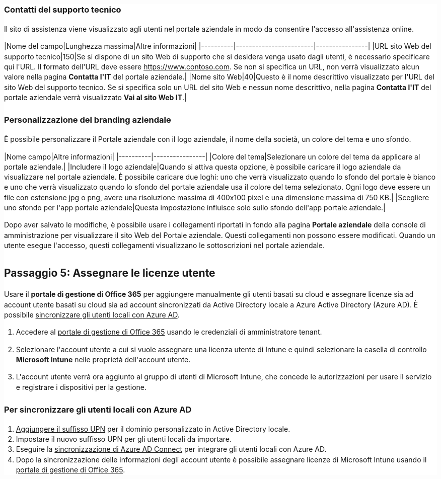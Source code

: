 ### <a name="support-contacts"></a>Contatti del supporto tecnico
Il sito di assistenza viene visualizzato agli utenti nel portale aziendale in modo da consentire l'accesso all'assistenza online.

|Nome del campo|Lunghezza massima|Altre informazioni|
    |----------|------------------------|----------------|
    |URL sito Web del supporto tecnico|150|Se si dispone di un sito Web di supporto che si desidera venga usato dagli utenti, è necessario specificare qui l'URL. Il formato dell'URL deve essere https://www.contoso.com. Se non si specifica un URL, non verrà visualizzato alcun valore nella pagina **Contatta l'IT** del portale aziendale.|
    |Nome sito Web|40|Questo è il nome descrittivo visualizzato per l'URL del sito Web del supporto tecnico. Se si specifica solo un URL del sito Web e nessun nome descrittivo, nella pagina **Contatta l'IT** del portale aziendale verrà visualizzato **Vai al sito Web IT**.|


### <a name="company-branding-customization"></a>Personalizzazione del branding aziendale

È possibile personalizzare il Portale aziendale con il logo aziendale, il nome della società, un colore del tema e uno sfondo.

|Nome campo|Altre informazioni|
    |----------|----------------|
    |Colore del tema|Selezionare un colore del tema da applicare al portale aziendale.|
    |Includere il logo aziendale|Quando si attiva questa opzione, è possibile caricare il logo aziendale da visualizzare nel portale aziendale. È possibile caricare due loghi: uno che verrà visualizzato quando lo sfondo del portale è bianco e uno che verrà visualizzato quando lo sfondo del portale aziendale usa il colore del tema selezionato. Ogni logo deve essere un file con estensione jpg o png, avere una risoluzione massima di 400x100 pixel e una dimensione massima di 750 KB.|
    |Scegliere uno sfondo per l'app portale aziendale|Questa impostazione influisce solo sullo sfondo dell'app portale aziendale.|


Dopo aver salvato le modifiche, è possibile usare i collegamenti riportati in fondo alla pagina **Portale aziendale** della console di amministrazione per visualizzare il sito Web del Portale aziendale. Questi collegamenti non possono essere modificati. Quando un utente esegue l'accesso, questi collegamenti visualizzano le sottoscrizioni nel portale aziendale.

## <a name="step-5-assign-user-licenses"></a>Passaggio 5: Assegnare le licenze utente

Usare il **portale di gestione di Office 365** per aggiungere manualmente gli utenti basati su cloud e assegnare licenze sia ad account utente basati su cloud sia ad account sincronizzati da Active Directory locale a Azure Active Directory (Azure AD). È possibile [sincronizzare gli utenti locali con Azure AD](../get-started/start-with-a-paid-subscription-to-microsoft-intune-step-3.md#how-to-sync-on-premises-users-with-azure-ad).

1.  Accedere al [portale di gestione di Office 365](https://portal.office.com/Admin/Default.aspx) usando le credenziali di amministratore tenant.

2.  Selezionare l'account utente a cui si vuole assegnare una licenza utente di Intune e quindi selezionare la casella di controllo **Microsoft Intune** nelle proprietà dell'account utente.

3.  L'account utente verrà ora aggiunto al gruppo di utenti di Microsoft Intune, che concede le autorizzazioni per usare il servizio e registrare i dispositivi per la gestione.

### <a name="to-synchronize-on-premises-users-with-azure-ad"></a>Per sincronizzare gli utenti locali con Azure AD

1. [Aggiungere il suffisso UPN](https://technet.microsoft.com/en-us/library/cc772007.aspx) per il dominio personalizzato in Active Directory locale.
2. Impostare il nuovo suffisso UPN per gli utenti locali da importare.
3. Eseguire la [sincronizzazione di Azure AD Connect](https://azure.microsoft.com/en-us/documentation/articles/active-directory-aadconnect/) per integrare gli utenti locali con Azure AD.
4. Dopo la sincronizzazione delle informazioni degli account utente è possibile assegnare licenze di Microsoft Intune usando il [portale di gestione di Office 365](https://portal.office.com/Admin/Default.aspx).
